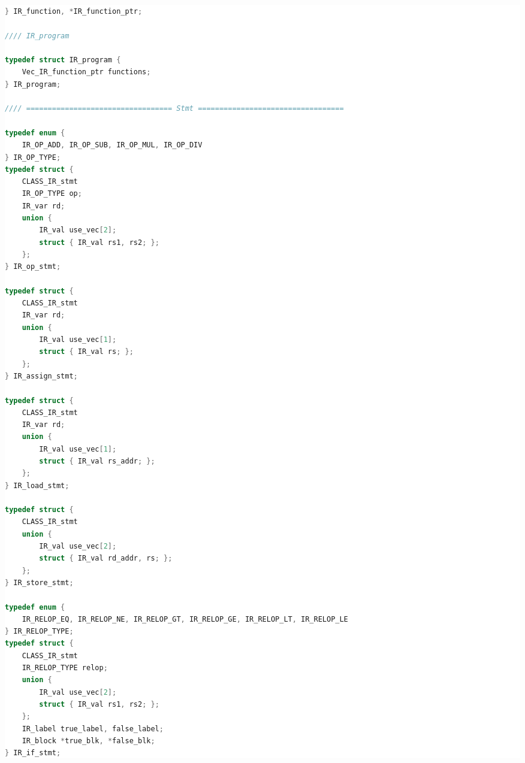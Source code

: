 ```c
} IR_function, *IR_function_ptr;

//// IR_program

typedef struct IR_program {
    Vec_IR_function_ptr functions;
} IR_program;

//// ================================== Stmt ==================================

typedef enum {
    IR_OP_ADD, IR_OP_SUB, IR_OP_MUL, IR_OP_DIV
} IR_OP_TYPE;
typedef struct {
    CLASS_IR_stmt
    IR_OP_TYPE op;
    IR_var rd;
    union {
        IR_val use_vec[2];
        struct { IR_val rs1, rs2; };
    };
} IR_op_stmt;

typedef struct {
    CLASS_IR_stmt
    IR_var rd;
    union {
        IR_val use_vec[1];
        struct { IR_val rs; };
    };
} IR_assign_stmt;

typedef struct {
    CLASS_IR_stmt
    IR_var rd;
    union {
        IR_val use_vec[1];
        struct { IR_val rs_addr; };
    };
} IR_load_stmt;

typedef struct {
    CLASS_IR_stmt
    union {
        IR_val use_vec[2];
        struct { IR_val rd_addr, rs; };
    };
} IR_store_stmt;

typedef enum {
    IR_RELOP_EQ, IR_RELOP_NE, IR_RELOP_GT, IR_RELOP_GE, IR_RELOP_LT, IR_RELOP_LE
} IR_RELOP_TYPE;
typedef struct {
    CLASS_IR_stmt
    IR_RELOP_TYPE relop;
    union {
        IR_val use_vec[2];
        struct { IR_val rs1, rs2; };
    };
    IR_label true_label, false_label;
    IR_block *true_blk, *false_blk;
} IR_if_stmt;

```